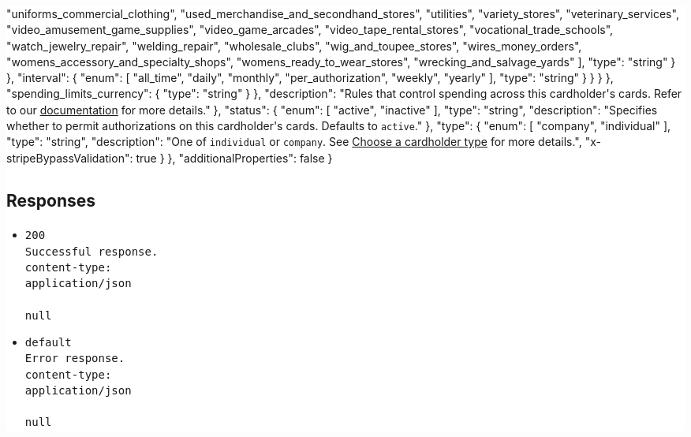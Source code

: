 &quot;uniforms_commercial_clothing&quot;,&#xA;                    &quot;used_merchandise_and_secondhand_stores&quot;,&#xA;                    &quot;utilities&quot;,&#xA;                    &quot;variety_stores&quot;,&#xA;                    &quot;veterinary_services&quot;,&#xA;                    &quot;video_amusement_game_supplies&quot;,&#xA;                    &quot;video_game_arcades&quot;,&#xA;                    &quot;video_tape_rental_stores&quot;,&#xA;                    &quot;vocational_trade_schools&quot;,&#xA;                    &quot;watch_jewelry_repair&quot;,&#xA;                    &quot;welding_repair&quot;,&#xA;                    &quot;wholesale_clubs&quot;,&#xA;                    &quot;wig_and_toupee_stores&quot;,&#xA;                    &quot;wires_money_orders&quot;,&#xA;                    &quot;womens_accessory_and_specialty_shops&quot;,&#xA;                    &quot;womens_ready_to_wear_stores&quot;,&#xA;                    &quot;wrecking_and_salvage_yards&quot;&#xA;                  ],&#xA;                  &quot;type&quot;: &quot;string&quot;&#xA;                }&#xA;              },&#xA;              &quot;interval&quot;: {&#xA;                &quot;enum&quot;: [&#xA;                  &quot;all_time&quot;,&#xA;                  &quot;daily&quot;,&#xA;                  &quot;monthly&quot;,&#xA;                  &quot;per_authorization&quot;,&#xA;                  &quot;weekly&quot;,&#xA;                  &quot;yearly&quot;&#xA;                ],&#xA;                &quot;type&quot;: &quot;string&quot;&#xA;              }&#xA;            }&#xA;          }&#xA;        },&#xA;        &quot;spending_limits_currency&quot;: {&#xA;          &quot;type&quot;: &quot;string&quot;&#xA;        }&#xA;      },&#xA;      &quot;description&quot;: &quot;Rules that control spending across this cardholder&#x27;s cards. Refer to our [documentation](https://stripe.com/docs/issuing/controls/spending-controls) for more details.&quot;&#xA;    },&#xA;    &quot;status&quot;: {&#xA;      &quot;enum&quot;: [&#xA;        &quot;active&quot;,&#xA;        &quot;inactive&quot;&#xA;      ],&#xA;      &quot;type&quot;: &quot;string&quot;,&#xA;      &quot;description&quot;: &quot;Specifies whether to permit authorizations on this cardholder&#x27;s cards. Defaults to `active`.&quot;&#xA;    },&#xA;    &quot;type&quot;: {&#xA;      &quot;enum&quot;: [&#xA;        &quot;company&quot;,&#xA;        &quot;individual&quot;&#xA;      ],&#xA;      &quot;type&quot;: &quot;string&quot;,&#xA;      &quot;description&quot;: &quot;One of `individual` or `company`. See [Choose a cardholder type](https://stripe.com/docs/issuing/other/choose-cardholder) for more details.&quot;,&#xA;      &quot;x-stripeBypassValidation&quot;: true&#xA;    }&#xA;  },&#xA;  &quot;additionalProperties&quot;: false&#xA;}</pre></section><section class="responses"><h2>Responses</h2><ul class="responses"><li class="response"><pre class="http-example"><span class="status-line">200</span> <span class="status-description">Successful response.</span>
<span class="header-line">content-type</span>: <span class="header-value">application/json</span>&#xA;&#xA;null</pre></li><li class="response"><pre class="http-example"><span class="status-line">default</span> <span class="status-description">Error response.</span>
<span class="header-line">content-type</span>: <span class="header-value">application/json</span>&#xA;&#xA;null</pre></li></ul></section></article></body></html>